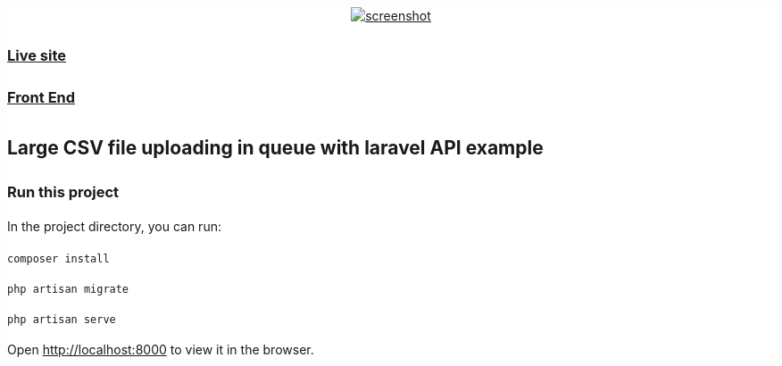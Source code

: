 <p align="center"><a href="https://laravel-nuxt-csv-queue-example.herokuapp.com" target="_blank"><img width="100%" src="https://i.ibb.co/C77ZhcG/csv-file-upload-in-queue-with-laravel-api-example.png" alt="screenshot" border="0"></a></p>

### <a href="https://laravel-csv-job-batch-example.herokuapp.com/" target="_blank">Live site</a>
### <a href="https://github.com/devsowad/laravel-nuxt-csv-queue-example" target="_blank">Front End</a>

## Large CSV file uploading in queue with laravel API example

### Run this project

In the project directory, you can run:

```shell
composer install
```

```shell
php artisan migrate
```

```shell
php artisan serve
```

Open [http://localhost:8000](http://localhost:8000) to view it in the browser.
